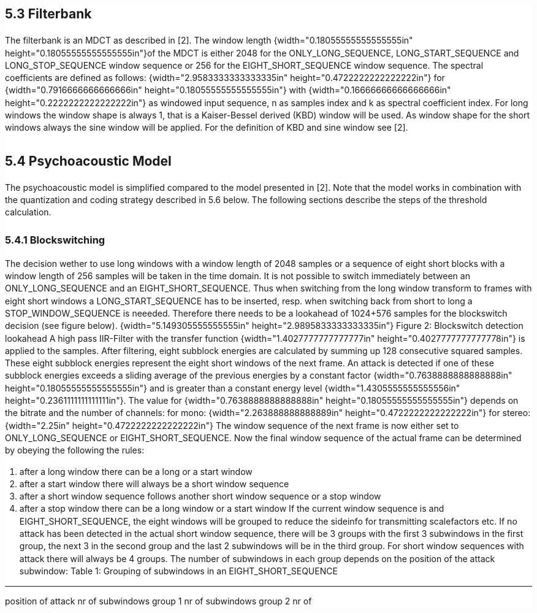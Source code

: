 ## 5.3 Filterbank
The filterbank is an MDCT as described in [2]. The window length
{width="0.18055555555555555in" height="0.18055555555555555in"}of the MDCT is
either 2048 for the ONLY_LONG_SEQUENCE, LONG_START_SEQUENCE and
LONG_STOP_SEQUENCE window sequence or 256 for the EIGHT_SHORT_SEQUENCE window
sequence. The spectral coefficients are defined as follows:
{width="2.9583333333333335in" height="0.4722222222222222in"} for
{width="0.7916666666666666in" height="0.18055555555555555in"}
with {width="0.16666666666666666in" height="0.2222222222222222in"} as windowed
input sequence, n as samples index and k as spectral coefficient index.
For long windows the window shape is always 1, that is a Kaiser-Bessel derived
(KBD) window will be used. As window shape for the short windows always the
sine window will be applied. For the definition of KBD and sine window see
[2].
## 5.4 Psychoacoustic Model
The psychoacoustic model is simplified compared to the model presented in [2].
Note that the model works in combination with the quantization and coding
strategy described in 5.6 below. The following sections describe the steps of
the threshold calculation.
### 5.4.1 Blockswitching
The decision wether to use long windows with a window length of 2048 samples
or a sequence of eight short blocks with a window length of 256 samples will
be taken in the time domain. It is not possible to switch immediately between
an ONLY_LONG_SEQUENCE and an EIGHT_SHORT_SEQUENCE. Thus when switching from
the long window transform to frames with eight short windows a
LONG_START_SEQUENCE has to be inserted, resp. when switching back from short
to long a STOP_WINDOW_SEQUENCE is neeeded. Therefore there needs to be a
lookahead of 1024+576 samples for the blockswitch decision (see figure below).
{width="5.149305555555555in" height="2.9895833333333335in"}
Figure 2: Blockswitch detection lookahead
A high pass IIR-Filter with the transfer function
{width="1.4027777777777777in" height="0.4027777777777778in"}
is applied to the samples. After filtering, eight subblock energies are
calculated by summing up 128 consecutive squared samples. These eight subblock
energies represent the eight short windows of the next frame.
An attack is detected if one of these subblock energies exceeds a sliding
average of the previous energies by a constant factor
{width="0.7638888888888888in" height="0.18055555555555555in"} and is greater
than a constant energy level {width="1.4305555555555556in"
height="0.2361111111111111in"}. The value for {width="0.7638888888888888in"
height="0.18055555555555555in"} depends on the bitrate and the number of
channels:
for mono: {width="2.263888888888889in" height="0.4722222222222222in"}
for stereo: {width="2.25in" height="0.4722222222222222in"}
The window sequence of the next frame is now either set to ONLY_LONG_SEQUENCE
or EIGHT_SHORT_SEQUENCE. Now the final window sequence of the actual frame can
be determined by obeying the following the rules:
  1. after a long window there can be a long or a start window
  2. after a start window there will always be a short window sequence
  3. after a short window sequence follows another short window sequence or a stop window
  4. after a stop window there can be a long window or a start window
If the current window sequence is and EIGHT_SHORT_SEQUENCE, the eight windows
will be grouped to reduce the sideinfo for transmitting scalefactors etc. If
no attack has been detected in the actual short window sequence, there will be
3 groups with the first 3 subwindows in the first group, the next 3 in the
second group and the last 2 subwindows will be in the third group. For short
window sequences with attack there will always be 4 groups. The number of
subwindows in each group depends on the position of the attack subwindow:
Table 1: Grouping of subwindows in an EIGHT_SHORT_SEQUENCE
* * *
position of attack nr of subwindows group 1 nr of subwindows group 2 nr of